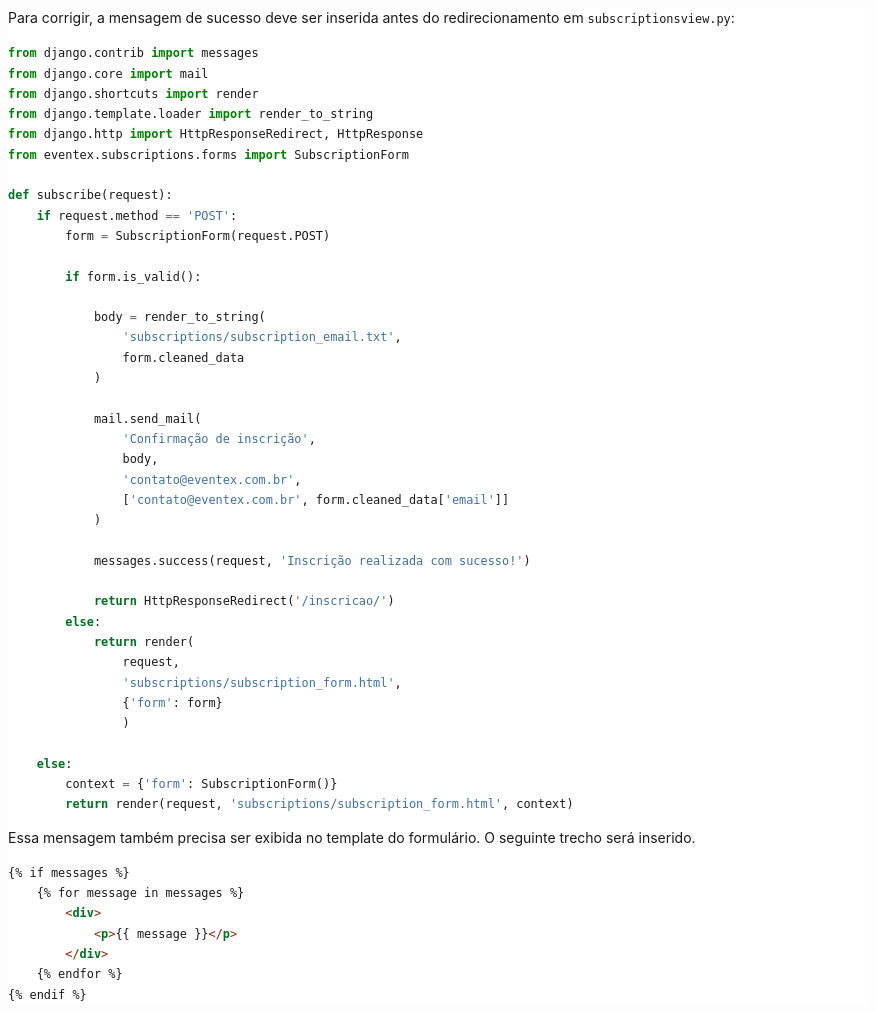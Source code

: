 Para corrigir, a mensagem de sucesso deve ser inserida antes do redirecionamento em `subscriptionsview.py`:

```python
from django.contrib import messages
from django.core import mail
from django.shortcuts import render
from django.template.loader import render_to_string
from django.http import HttpResponseRedirect, HttpResponse
from eventex.subscriptions.forms import SubscriptionForm

def subscribe(request):
    if request.method == 'POST':
        form = SubscriptionForm(request.POST)

        if form.is_valid():

            body = render_to_string(
                'subscriptions/subscription_email.txt',
                form.cleaned_data
            )

            mail.send_mail(
                'Confirmação de inscrição',
                body,
                'contato@eventex.com.br',
                ['contato@eventex.com.br', form.cleaned_data['email']]
            )

            messages.success(request, 'Inscrição realizada com sucesso!')

            return HttpResponseRedirect('/inscricao/')
        else:
            return render(
                request,
                'subscriptions/subscription_form.html',
                {'form': form}
                )

    else:
        context = {'form': SubscriptionForm()}
        return render(request, 'subscriptions/subscription_form.html', context)
```

Essa mensagem também precisa ser exibida no template do formulário. O seguinte trecho será inserido.

```html
{% if messages %}
    {% for message in messages %}
        <div>
            <p>{{ message }}</p>
        </div>
    {% endfor %}
{% endif %}
```
